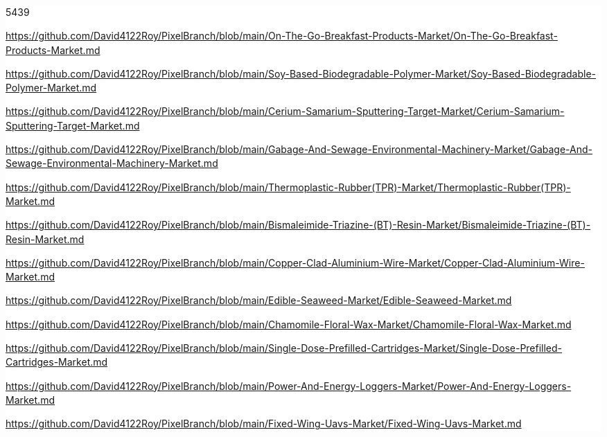 5439</p><p><a href="https://github.com/David4122Roy/PixelBranch/blob/main/On-The-Go-Breakfast-Products-Market/On-The-Go-Breakfast-Products-Market.md">https://github.com/David4122Roy/PixelBranch/blob/main/On-The-Go-Breakfast-Products-Market/On-The-Go-Breakfast-Products-Market.md</a></p><p><a href="https://github.com/David4122Roy/PixelBranch/blob/main/Soy-Based-Biodegradable-Polymer-Market/Soy-Based-Biodegradable-Polymer-Market.md">https://github.com/David4122Roy/PixelBranch/blob/main/Soy-Based-Biodegradable-Polymer-Market/Soy-Based-Biodegradable-Polymer-Market.md</a></p><p><a href="https://github.com/David4122Roy/PixelBranch/blob/main/Cerium-Samarium-Sputtering-Target-Market/Cerium-Samarium-Sputtering-Target-Market.md">https://github.com/David4122Roy/PixelBranch/blob/main/Cerium-Samarium-Sputtering-Target-Market/Cerium-Samarium-Sputtering-Target-Market.md</a></p><p><a href="https://github.com/David4122Roy/PixelBranch/blob/main/Gabage-And-Sewage-Environmental-Machinery-Market/Gabage-And-Sewage-Environmental-Machinery-Market.md">https://github.com/David4122Roy/PixelBranch/blob/main/Gabage-And-Sewage-Environmental-Machinery-Market/Gabage-And-Sewage-Environmental-Machinery-Market.md</a></p><p><a href="https://github.com/David4122Roy/PixelBranch/blob/main/Thermoplastic-Rubber(TPR)-Market/Thermoplastic-Rubber(TPR)-Market.md">https://github.com/David4122Roy/PixelBranch/blob/main/Thermoplastic-Rubber(TPR)-Market/Thermoplastic-Rubber(TPR)-Market.md</a></p><p><a href="https://github.com/David4122Roy/PixelBranch/blob/main/Bismaleimide-Triazine-(BT)-Resin-Market/Bismaleimide-Triazine-(BT)-Resin-Market.md">https://github.com/David4122Roy/PixelBranch/blob/main/Bismaleimide-Triazine-(BT)-Resin-Market/Bismaleimide-Triazine-(BT)-Resin-Market.md</a></p><p><a href="https://github.com/David4122Roy/PixelBranch/blob/main/Copper-Clad-Aluminium-Wire-Market/Copper-Clad-Aluminium-Wire-Market.md">https://github.com/David4122Roy/PixelBranch/blob/main/Copper-Clad-Aluminium-Wire-Market/Copper-Clad-Aluminium-Wire-Market.md</a></p><p><a href="https://github.com/David4122Roy/PixelBranch/blob/main/Edible-Seaweed-Market/Edible-Seaweed-Market.md">https://github.com/David4122Roy/PixelBranch/blob/main/Edible-Seaweed-Market/Edible-Seaweed-Market.md</a></p><p><a href="https://github.com/David4122Roy/PixelBranch/blob/main/Chamomile-Floral-Wax-Market/Chamomile-Floral-Wax-Market.md">https://github.com/David4122Roy/PixelBranch/blob/main/Chamomile-Floral-Wax-Market/Chamomile-Floral-Wax-Market.md</a></p><p><a href="https://github.com/David4122Roy/PixelBranch/blob/main/Single-Dose-Prefilled-Cartridges-Market/Single-Dose-Prefilled-Cartridges-Market.md">https://github.com/David4122Roy/PixelBranch/blob/main/Single-Dose-Prefilled-Cartridges-Market/Single-Dose-Prefilled-Cartridges-Market.md</a></p><p><a href="https://github.com/David4122Roy/PixelBranch/blob/main/Power-And-Energy-Loggers-Market/Power-And-Energy-Loggers-Market.md">https://github.com/David4122Roy/PixelBranch/blob/main/Power-And-Energy-Loggers-Market/Power-And-Energy-Loggers-Market.md</a></p><p><a href="https://github.com/David4122Roy/PixelBranch/blob/main/Fixed-Wing-Uavs-Market/Fixed-Wing-Uavs-Market.md">https://github.com/David4122Roy/PixelBranch/blob/main/Fixed-Wing-Uavs-Market/Fixed-Wing-Uavs-Market.md</a></p>